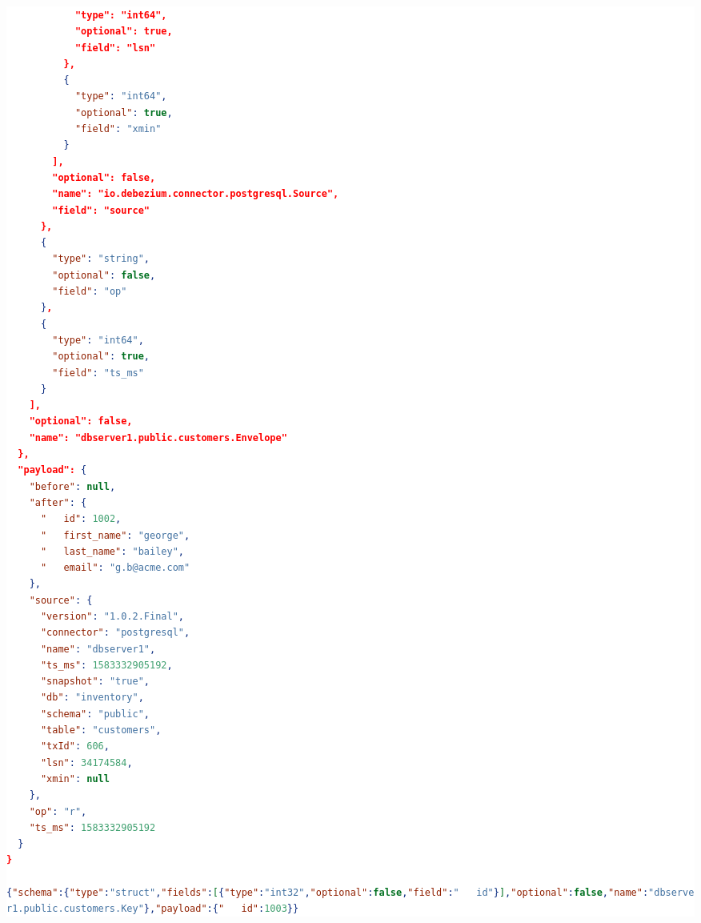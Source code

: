 ```json
            "type": "int64",
            "optional": true,
            "field": "lsn"
          },
          {
            "type": "int64",
            "optional": true,
            "field": "xmin"
          }
        ],
        "optional": false,
        "name": "io.debezium.connector.postgresql.Source",
        "field": "source"
      },
      {
        "type": "string",
        "optional": false,
        "field": "op"
      },
      {
        "type": "int64",
        "optional": true,
        "field": "ts_ms"
      }
    ],
    "optional": false,
    "name": "dbserver1.public.customers.Envelope"
  },
  "payload": {
    "before": null,
    "after": {
      "   id": 1002,
      "   first_name": "george",
      "   last_name": "bailey",
      "   email": "g.b@acme.com"
    },
    "source": {
      "version": "1.0.2.Final",
      "connector": "postgresql",
      "name": "dbserver1",
      "ts_ms": 1583332905192,
      "snapshot": "true",
      "db": "inventory",
      "schema": "public",
      "table": "customers",
      "txId": 606,
      "lsn": 34174584,
      "xmin": null
    },
    "op": "r",
    "ts_ms": 1583332905192
  }
}

{"schema":{"type":"struct","fields":[{"type":"int32","optional":false,"field":"   id"}],"optional":false,"name":"dbserver1.public.customers.Key"},"payload":{"   id":1003}}	

```